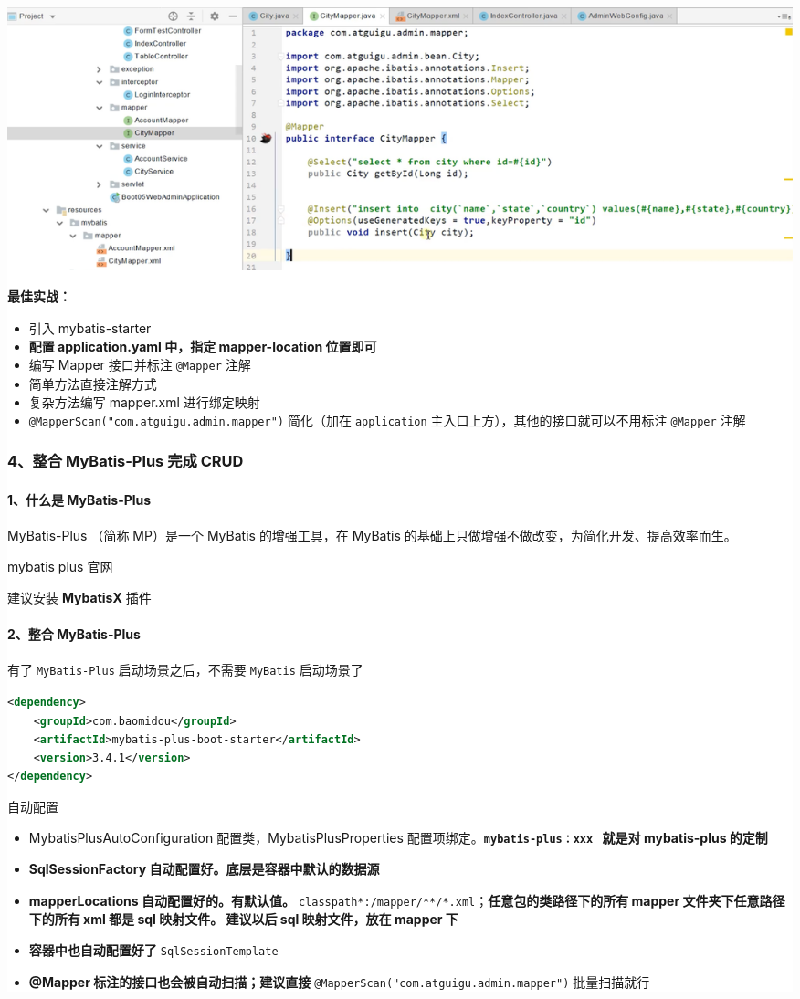 ![image-20220214172024257](./assets/image-20220214172024257.png)

**最佳实战：**

- 引入 mybatis-starter
- **配置 application.yaml 中，指定 mapper-location 位置即可**
- 编写 Mapper 接口并标注 `@Mapper` 注解
- 简单方法直接注解方式
- 复杂方法编写 mapper.xml 进行绑定映射
- `@MapperScan("com.atguigu.admin.mapper")` 简化（加在 `application` 主入口上方），其他的接口就可以不用标注 `@Mapper` 注解

### 4、整合 MyBatis-Plus 完成 CRUD

#### 1、什么是 MyBatis-Plus

 [MyBatis-Plus](https://github.com/baomidou/mybatis-plus) （简称 MP）是一个 [MyBatis](http://www.mybatis.org/mybatis-3/) 的增强工具，在 MyBatis 的基础上只做增强不做改变，为简化开发、提高效率而生。

 [mybatis plus 官网](https://baomidou.com/)

建议安装 **MybatisX** 插件

#### 2、整合 MyBatis-Plus

有了 `MyBatis-Plus` 启动场景之后，不需要 `MyBatis` 启动场景了

```xml
<dependency>
    <groupId>com.baomidou</groupId>
    <artifactId>mybatis-plus-boot-starter</artifactId>
    <version>3.4.1</version>
</dependency>
```

自动配置

- MybatisPlusAutoConfiguration 配置类，MybatisPlusProperties 配置项绑定。**`mybatis-plus：xxx ` 就是对 mybatis-plus 的定制**
- **SqlSessionFactory 自动配置好。底层是容器中默认的数据源**

- **mapperLocations 自动配置好的。有默认值。** `classpath*:/mapper/**/*.xml`；**任意包的类路径下的所有 mapper 文件夹下任意路径下的所有 xml 都是 sql 映射文件。  建议以后 sql 映射文件，放在 mapper 下**
- **容器中也自动配置好了** `SqlSessionTemplate`
- **@Mapper 标注的接口也会被自动扫描；建议直接** `@MapperScan("com.atguigu.admin.mapper")` 批量扫描就行
